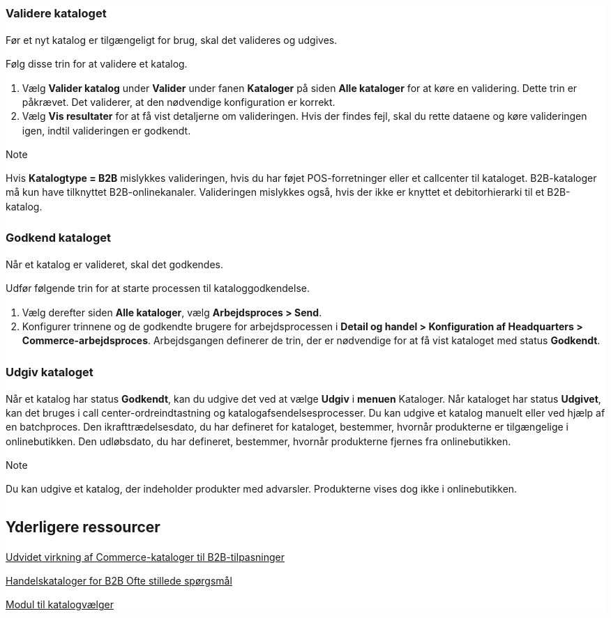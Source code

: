 ### <a name="validate-the-catalog"></a>Validere kataloget

Før et nyt katalog er tilgængeligt for brug, skal det valideres og udgives.

Følg disse trin for at validere et katalog.

1. Vælg **Valider katalog** under **Valider** under fanen **Kataloger** på siden **Alle kataloger** for at køre en validering. Dette trin er påkrævet. Det validerer, at den nødvendige konfiguration er korrekt.
1. Vælg **Vis resultater** for at få vist detaljerne om valideringen. Hvis der findes fejl, skal du rette dataene og køre valideringen igen, indtil valideringen er godkendt.

> [!NOTE]
> Hvis **Katalogtype = B2B** mislykkes valideringen, hvis du har føjet POS-forretninger eller et callcenter til kataloget. B2B-kataloger må kun have tilknyttet B2B-onlinekanaler. Valideringen mislykkes også, hvis der ikke er knyttet et debitorhierarki til et B2B-katalog. 

### <a name="approve-the-catalog"></a>Godkend kataloget

Når et katalog er valideret, skal det godkendes.

Udfør følgende trin for at starte processen til kataloggodkendelse.

1. Vælg derefter siden **Alle kataloger**, vælg **Arbejdsproces \> Send**.
1. Konfigurer trinnene og de godkendte brugere for arbejdsprocessen i **Detail og handel \> Konfiguration af Headquarters \> Commerce-arbejdsproces**. Arbejdsgangen definerer de trin, der er nødvendige for at få vist kataloget med status **Godkendt**.

### <a name="publish-the-catalog"></a>Udgiv kataloget

Når et katalog har status **Godkendt**, kan du udgive det ved at vælge **Udgiv** i **menuen** Kataloger. Når kataloget har status **Udgivet**, kan det bruges i call center-ordreindtastning og katalogafsendelsesprocesser. Du kan udgive et katalog manuelt eller ved hjælp af en batchproces. Den ikrafttrædelsesdato, du har defineret for kataloget, bestemmer, hvornår produkterne er tilgængelige i onlinebutikken. Den udløbsdato, du har defineret, bestemmer, hvornår produkterne fjernes fra onlinebutikken.

> [!NOTE]
> Du kan udgive et katalog, der indeholder produkter med advarsler. Produkterne vises dog ikke i onlinebutikken.

## <a name="additional-resources"></a>Yderligere ressourcer

[Udvidet virkning af Commerce-kataloger til B2B-tilpasninger](catalogs-b2b-sites-dev.md)

[Handelskataloger for B2B Ofte stillede spørgsmål](catalogs-b2b-sites-FAQ.md)

[Modul til katalogvælger](catalog-picker.md)
